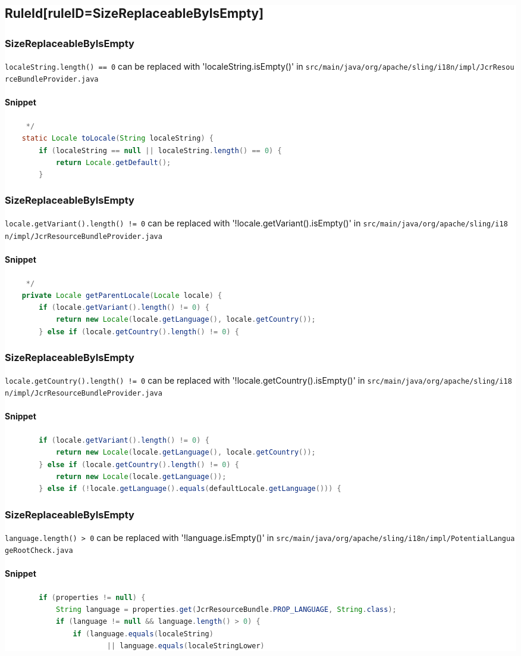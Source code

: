 
## RuleId[ruleID=SizeReplaceableByIsEmpty]
### SizeReplaceableByIsEmpty
`localeString.length() == 0` can be replaced with 'localeString.isEmpty()'
in `src/main/java/org/apache/sling/i18n/impl/JcrResourceBundleProvider.java`
#### Snippet
```java
     */
    static Locale toLocale(String localeString) {
        if (localeString == null || localeString.length() == 0) {
            return Locale.getDefault();
        }
```

### SizeReplaceableByIsEmpty
`locale.getVariant().length() != 0` can be replaced with '!locale.getVariant().isEmpty()'
in `src/main/java/org/apache/sling/i18n/impl/JcrResourceBundleProvider.java`
#### Snippet
```java
     */
    private Locale getParentLocale(Locale locale) {
        if (locale.getVariant().length() != 0) {
            return new Locale(locale.getLanguage(), locale.getCountry());
        } else if (locale.getCountry().length() != 0) {
```

### SizeReplaceableByIsEmpty
`locale.getCountry().length() != 0` can be replaced with '!locale.getCountry().isEmpty()'
in `src/main/java/org/apache/sling/i18n/impl/JcrResourceBundleProvider.java`
#### Snippet
```java
        if (locale.getVariant().length() != 0) {
            return new Locale(locale.getLanguage(), locale.getCountry());
        } else if (locale.getCountry().length() != 0) {
            return new Locale(locale.getLanguage());
        } else if (!locale.getLanguage().equals(defaultLocale.getLanguage())) {
```

### SizeReplaceableByIsEmpty
`language.length() > 0` can be replaced with '!language.isEmpty()'
in `src/main/java/org/apache/sling/i18n/impl/PotentialLanguageRootCheck.java`
#### Snippet
```java
        if (properties != null) {
            String language = properties.get(JcrResourceBundle.PROP_LANGUAGE, String.class);
            if (language != null && language.length() > 0) {
                if (language.equals(localeString)
                        || language.equals(localeStringLower)
```
